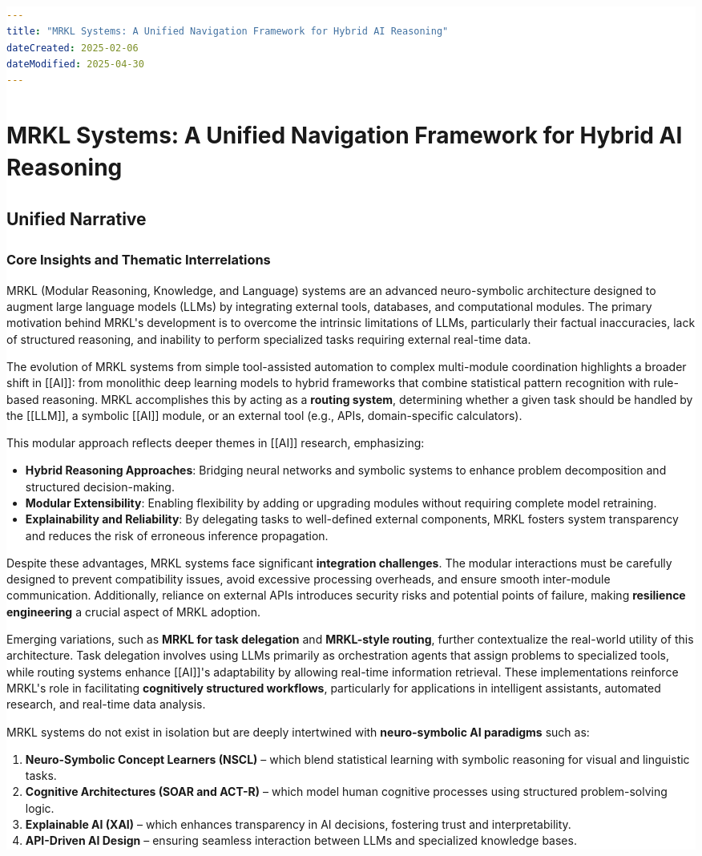 ```yaml
---
title: "MRKL Systems: A Unified Navigation Framework for Hybrid AI Reasoning"
dateCreated: 2025-02-06
dateModified: 2025-04-30
---
```


# MRKL Systems: A Unified Navigation Framework for Hybrid AI Reasoning

## Unified Narrative

### Core Insights and Thematic Interrelations

MRKL (Modular Reasoning, Knowledge, and Language) systems are an advanced neuro-symbolic architecture designed to augment large language models (LLMs) by integrating external tools, databases, and computational modules. The primary motivation behind MRKL's development is to overcome the intrinsic limitations of LLMs, particularly their factual inaccuracies, lack of structured reasoning, and inability to perform specialized tasks requiring external real-time data.

The evolution of MRKL systems from simple tool-assisted automation to complex multi-module coordination highlights a broader shift in [[AI]]: from monolithic deep learning models to hybrid frameworks that combine statistical pattern recognition with rule-based reasoning. MRKL accomplishes this by acting as a **routing system**, determining whether a given task should be handled by the [[LLM]], a symbolic [[AI]] module, or an external tool (e.g., APIs, domain-specific calculators).

This modular approach reflects deeper themes in [[AI]] research, emphasizing:
- **Hybrid Reasoning Approaches**: Bridging neural networks and symbolic systems to enhance problem decomposition and structured decision-making.
- **Modular Extensibility**: Enabling flexibility by adding or upgrading modules without requiring complete model retraining.
- **Explainability and Reliability**: By delegating tasks to well-defined external components, MRKL fosters system transparency and reduces the risk of erroneous inference propagation.

Despite these advantages, MRKL systems face significant **integration challenges**. The modular interactions must be carefully designed to prevent compatibility issues, avoid excessive processing overheads, and ensure smooth inter-module communication. Additionally, reliance on external APIs introduces security risks and potential points of failure, making **resilience engineering** a crucial aspect of MRKL adoption.

Emerging variations, such as **MRKL for task delegation** and **MRKL-style routing**, further contextualize the real-world utility of this architecture. Task delegation involves using LLMs primarily as orchestration agents that assign problems to specialized tools, while routing systems enhance [[AI]]'s adaptability by allowing real-time information retrieval. These implementations reinforce MRKL's role in facilitating **cognitively structured workflows**, particularly for applications in intelligent assistants, automated research, and real-time data analysis.

MRKL systems do not exist in isolation but are deeply intertwined with **neuro-symbolic AI paradigms** such as:
1. **Neuro-Symbolic Concept Learners (NSCL)** – which blend statistical learning with symbolic reasoning for visual and linguistic tasks.
2. **Cognitive Architectures (SOAR and ACT-R)** – which model human cognitive processes using structured problem-solving logic.
3. **Explainable AI (XAI)** – which enhances transparency in AI decisions, fostering trust and interpretability.
4. **API-Driven AI Design** – ensuring seamless interaction between LLMs and specialized knowledge bases.


[^1]: https://www.topbots.com/overcoming-the-limitations-of-large-language-models/
[^2]: https://www.youtube.com/watch?v=vJ1yfvIV_no
[^3]: https://lilianweng.github.io/posts/2023-06-23-agent/
[^4]: https://pure.tudelft.nl/ws/portalfiles/portal/158132282/3571884.3604313.pdf
[^5]: https://learnprompting.org/docs/agents/mrkl
[^6]: https://www.ibm.com/architectures/hybrid/genai-mrkl
[^7]: https://www.nownextlater.ai/Insights/post/making-ai-more-useful-and-reliable-with-modular-systems-mrkl
[^8]: https://learnprompting.org/docs/agents/mrkl
[^9]: https://pinocchat.com/mrkl-explained/
